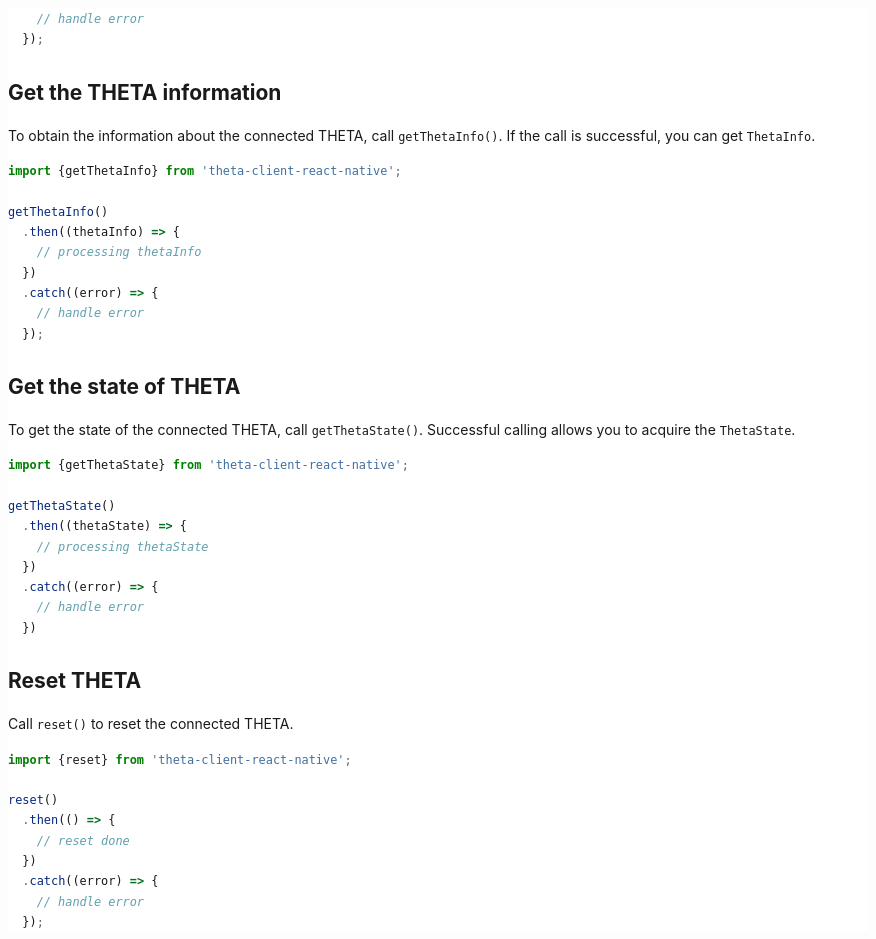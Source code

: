 ``` Typescript
    // handle error
  });
```


## Get the THETA information

To obtain the information about the connected THETA, call `getThetaInfo()`.
If the call is successful, you can get `ThetaInfo`.

``` Typescript
import {getThetaInfo} from 'theta-client-react-native';

getThetaInfo()
  .then((thetaInfo) => {
    // processing thetaInfo
  })
  .catch((error) => {
    // handle error
  });
```

## Get the state of THETA

To get the state of the connected THETA, call `getThetaState()`.
Successful calling allows you to acquire the `ThetaState`.

``` Typescript
import {getThetaState} from 'theta-client-react-native';

getThetaState()
  .then((thetaState) => {
    // processing thetaState
  })
  .catch((error) => {
    // handle error
  })
```

## Reset THETA

Call `reset()` to reset the connected THETA.

``` Typescript
import {reset} from 'theta-client-react-native';

reset()
  .then(() => {
    // reset done
  })
  .catch((error) => {
    // handle error
  });
```
